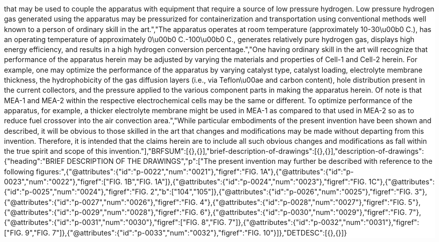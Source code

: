 that may be used to couple the apparatus with equipment that require a source of low pressure hydrogen. Low pressure hydrogen gas generated using the apparatus may be pressurized for containerization and transportation using conventional methods well known to a person of ordinary skill in the art.","The apparatus operates at room temperature (approximately 10-30\u00b0 C.), has an operating temperature of approximately 0\u00b0 C.-100\u00b0 C., generates relatively pure hydrogen gas, displays high energy efficiency, and results in a high hydrogen conversion percentage.","One having ordinary skill in the art will recognize that performance of the apparatus herein may be adjusted by varying the materials and properties of Cell-1 and Cell-2 herein. For example, one may optimize the performance of the apparatus by varying catalyst type, catalyst loading, electrolyte membrane thickness, the hydrophobicity of the gas diffusion layers (i.e., via Teflon\u00ae and carbon content), hole distribution present in the current collectors, and the pressure applied to the various component parts in making the apparatus herein. Of note is that MEA-1 and MEA-2 within the respective electrochemical cells may be the same or different. To optimize performance of the apparatus, for example, a thicker electrolyte membrane might be used in MEA-1 as compared to that used in MEA-2 so as to reduce fuel crossover into the air convection area.","While particular embodiments of the present invention have been shown and described, it will be obvious to those skilled in the art that changes and modifications may be made without departing from this invention. Therefore, it is intended that the claims herein are to include all such obvious changes and modifications as fall within the true spirit and scope of this invention."],"BRFSUM":[{},{}],"brief-description-of-drawings":[{},{}],"description-of-drawings":{"heading":"BRIEF DESCRIPTION OF THE DRAWINGS","p":["The present invention may further be described with reference to the following figures:",{"@attributes":{"id":"p-0022","num":"0021"},"figref":"FIG. 1A"},{"@attributes":{"id":"p-0023","num":"0022"},"figref":["FIG. 1B","FIG. 1A"]},{"@attributes":{"id":"p-0024","num":"0023"},"figref":"FIG. 1C"},{"@attributes":{"id":"p-0025","num":"0024"},"figref":"FIG. 2","b":["104","105"]},{"@attributes":{"id":"p-0026","num":"0025"},"figref":"FIG. 3"},{"@attributes":{"id":"p-0027","num":"0026"},"figref":"FIG. 4"},{"@attributes":{"id":"p-0028","num":"0027"},"figref":"FIG. 5"},{"@attributes":{"id":"p-0029","num":"0028"},"figref":"FIG. 6"},{"@attributes":{"id":"p-0030","num":"0029"},"figref":"FIG. 7"},{"@attributes":{"id":"p-0031","num":"0030"},"figref":["FIG. 8","FIG. 7"]},{"@attributes":{"id":"p-0032","num":"0031"},"figref":["FIG. 9","FIG. 7"]},{"@attributes":{"id":"p-0033","num":"0032"},"figref":"FIG. 10"}]},"DETDESC":[{},{}]}
